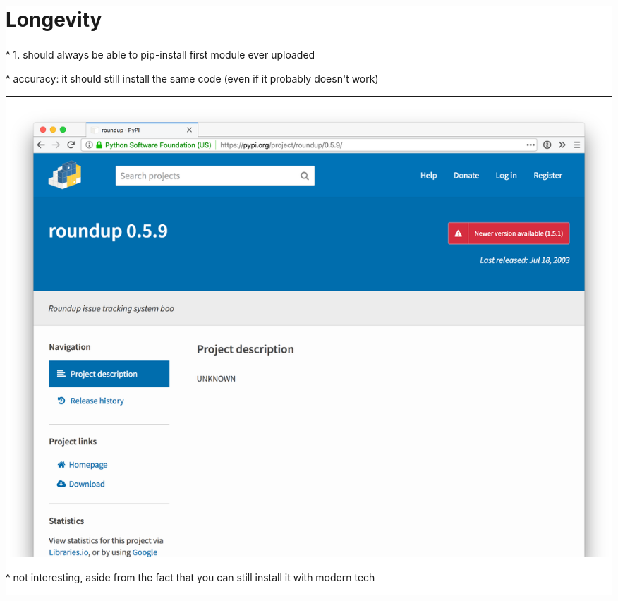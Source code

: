 # Longevity

^ 1. should always be able to pip-install first module ever uploaded

^ accuracy: it should still install the same code (even if it probably doesn't work)

---

![fit](images/roundup.png)

^ not interesting, aside from the fact that you can still install it with modern tech

---
